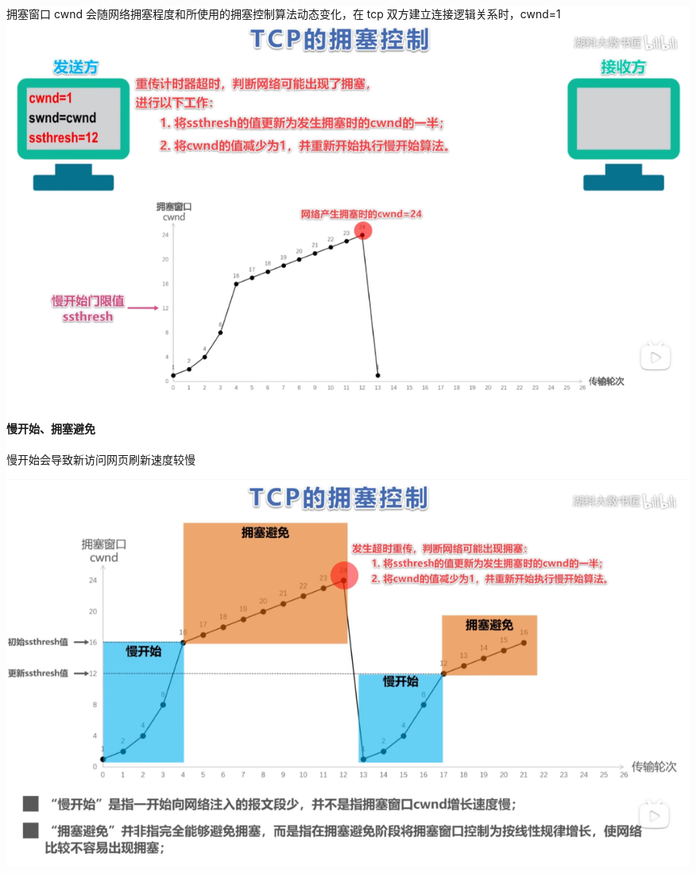 拥塞窗口 cwnd 会随网络拥塞程度和所使用的拥塞控制算法动态变化，在 tcp 双方建立连接逻辑关系时，cwnd=1
![alt text](拥塞窗口、传输轮次.png)

#### 慢开始、拥塞避免

慢开始会导致新访问网页刷新速度较慢

![alt text](慢开始、拥塞避免.png)
